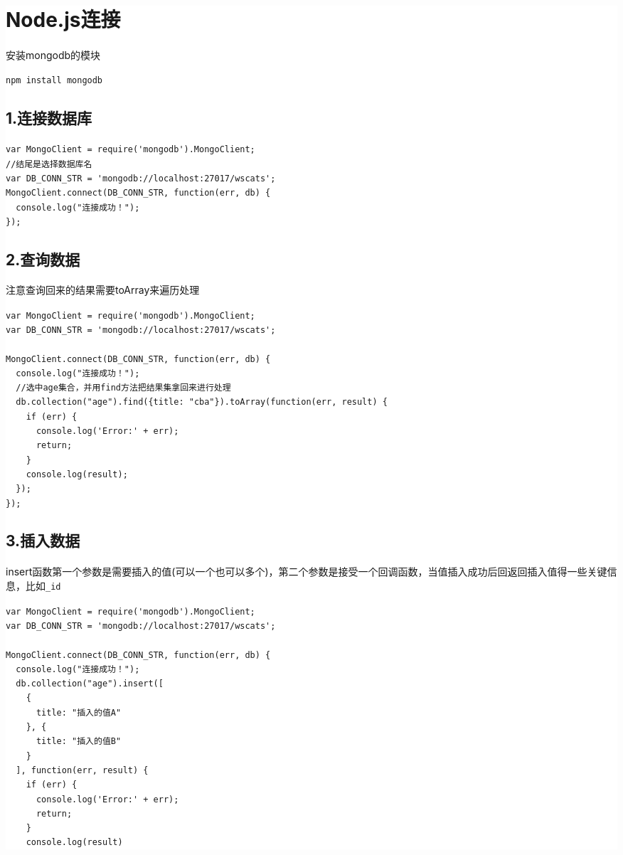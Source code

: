 # Node.js连接

安装mongodb的模块

```
npm install mongodb

```

## 1.连接数据库

```
var MongoClient = require('mongodb').MongoClient;
//结尾是选择数据库名
var DB_CONN_STR = 'mongodb://localhost:27017/wscats';
MongoClient.connect(DB_CONN_STR, function(err, db) {
  console.log("连接成功！");
});

```

## 2.查询数据

注意查询回来的结果需要toArray来遍历处理

```
var MongoClient = require('mongodb').MongoClient;
var DB_CONN_STR = 'mongodb://localhost:27017/wscats';

MongoClient.connect(DB_CONN_STR, function(err, db) {
  console.log("连接成功！");
  //选中age集合，并用find方法把结果集拿回来进行处理
  db.collection("age").find({title: "cba"}).toArray(function(err, result) {
    if (err) {
      console.log('Error:' + err);
      return;
    }
    console.log(result);
  });
});

```

## 3.插入数据

insert函数第一个参数是需要插入的值(可以一个也可以多个)，第二个参数是接受一个回调函数，当值插入成功后回返回插入值得一些关键信息，比如`_id`

```
var MongoClient = require('mongodb').MongoClient;
var DB_CONN_STR = 'mongodb://localhost:27017/wscats';

MongoClient.connect(DB_CONN_STR, function(err, db) {
  console.log("连接成功！");
  db.collection("age").insert([
    {
      title: "插入的值A"
    }, {
      title: "插入的值B"
    }
  ], function(err, result) {
    if (err) {
      console.log('Error:' + err);
      return;
    }
    console.log(result)
```